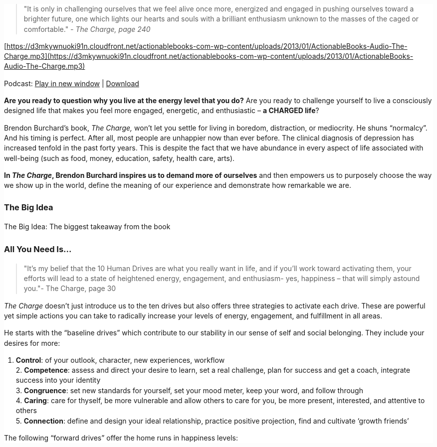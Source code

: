 
> "It is only in challenging ourselves that we feel alive once more, energized and engaged in pushing ourselves toward a brighter future, one which lights our hearts and souls with a brilliant enthusiasm unknown to the masses of the caged or comfortable." _\- The Charge, page 240_

[https://d3mkywnuoki91n.cloudfront.net/actionablebooks-com-wp-content/uploads/2013/01/ActionableBooks-Audio-The-Charge.mp3](https://d3mkywnuoki91n.cloudfront.net/actionablebooks-com-wp-content/uploads/2013/01/ActionableBooks-Audio-The-Charge.mp3)

Podcast: [Play in new window](https://d3mkywnuoki91n.cloudfront.net/actionablebooks-com-wp-content/uploads/2013/01/ActionableBooks-Audio-The-Charge.mp3) | [Download](https://d3mkywnuoki91n.cloudfront.net/actionablebooks-com-wp-content/uploads/2013/01/ActionableBooks-Audio-The-Charge.mp3)

**Are you ready to question why you live at the energy level that you do?** Are you ready to challenge yourself to live a consciously designed life that makes you feel more engaged, energetic, and enthusiastic – **a CHARGED life**?

Brendon Burchard’s book, _The Charge,_ won’t let you settle for living in boredom, distraction, or mediocrity. He shuns “normalcy”. And his timing is perfect. After all, most people are unhappier now than ever before. The clinical diagnosis of depression has increased tenfold in the past forty years. This is despite the fact that we have abundance in every aspect of life associated with well-being (such as food, money, education, safety, health care, arts).

**In _The Charge_, Brendon Burchard inspires us to demand more of ourselves** and then empowers us to purposely choose the way we show up in the world, define the meaning of our experience and demonstrate how remarkable we are.

### The Big Idea

The Big Idea: The biggest takeaway from the book

### All You Need Is...

> "It’s my belief that the 10 Human Drives are what you really want in life, and if you’ll work toward activating them, your efforts will lead to a state of heightened energy, engagement, and enthusiasm- yes, happiness – that will simply astound you."- The Charge, page 30

_The Charge_ doesn’t just introduce us to the ten drives but also offers three strategies to activate each drive. These are powerful yet simple actions you can take to radically increase your levels of energy, engagement, and fulfillment in all areas.

He starts with the “baseline drives” which contribute to our stability in our sense of self and social belonging. They include your desires for more:

1. **Control**: of your outlook, character, new experiences, workflow  
2\. **Competence**: assess and direct your desire to learn, set a real challenge, plan for success and get a coach, integrate success into your identity  
3\. **Congruence**: set new standards for yourself, set your mood meter, keep your word, and follow through  
4\. **Caring**: care for thyself, be more vulnerable and allow others to care for you, be more present, interested, and attentive to others  
5\. **Connection**: define and design your ideal relationship, practice positive projection, find and cultivate ‘growth friends’

The following “forward drives” offer the home runs in happiness levels:
